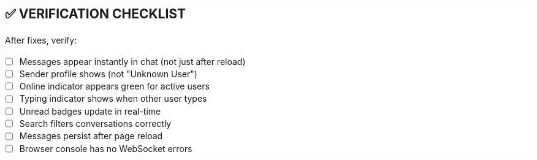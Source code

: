 
## ✅ VERIFICATION CHECKLIST

After fixes, verify:
- [ ] Messages appear instantly in chat (not just after reload)
- [ ] Sender profile shows (not "Unknown User")
- [ ] Online indicator appears green for active users
- [ ] Typing indicator shows when other user types
- [ ] Unread badges update in real-time
- [ ] Search filters conversations correctly
- [ ] Messages persist after page reload
- [ ] Browser console has no WebSocket errors
